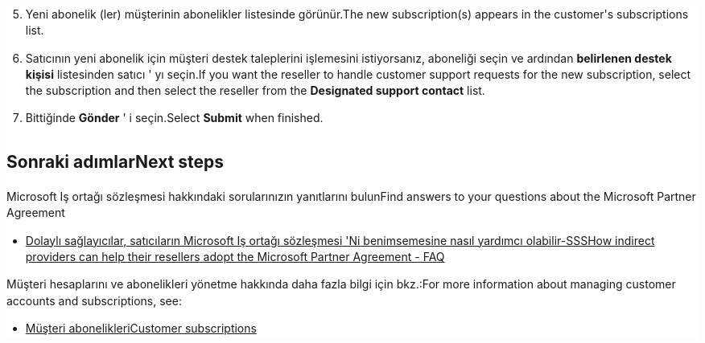 5. <span data-ttu-id="2d6b5-219">Yeni abonelik (ler) müşterinin abonelikler listesinde görünür.</span><span class="sxs-lookup"><span data-stu-id="2d6b5-219">The new subscription(s) appears in the customer's subscriptions list.</span></span>

6. <span data-ttu-id="2d6b5-220">Satıcının yeni abonelik için müşteri destek taleplerini işlemesini istiyorsanız, aboneliği seçin ve ardından **belirlenen destek kişisi** listesinden satıcı ' yı seçin.</span><span class="sxs-lookup"><span data-stu-id="2d6b5-220">If you want the reseller to handle customer support requests for the new subscription, select the subscription and then select the reseller from the **Designated support contact** list.</span></span> 

7. <span data-ttu-id="2d6b5-221">Bittiğinde **Gönder** ' i seçin.</span><span class="sxs-lookup"><span data-stu-id="2d6b5-221">Select **Submit** when finished.</span></span>

## <a name="next-steps"></a><span data-ttu-id="2d6b5-222">Sonraki adımlar</span><span class="sxs-lookup"><span data-stu-id="2d6b5-222">Next steps</span></span>

<span data-ttu-id="2d6b5-223">Microsoft Iş ortağı sözleşmesi hakkındaki sorularınızın yanıtlarını bulun</span><span class="sxs-lookup"><span data-stu-id="2d6b5-223">Find answers to your questions about the Microsoft Partner Agreement</span></span>

- [<span data-ttu-id="2d6b5-224">Dolaylı sağlayıcılar, satıcıların Microsoft Iş ortağı sözleşmesi 'Ni benimsemesine nasıl yardımcı olabilir-SSS</span><span class="sxs-lookup"><span data-stu-id="2d6b5-224">How indirect providers can help their resellers adopt the Microsoft Partner Agreement - FAQ</span></span>](mpa-indirect-provider-faq.md)

<span data-ttu-id="2d6b5-225">Müşteri hesaplarını ve abonelikleri yönetme hakkında daha fazla bilgi için bkz.:</span><span class="sxs-lookup"><span data-stu-id="2d6b5-225">For more information about managing customer accounts and subscriptions, see:</span></span>

- [<span data-ttu-id="2d6b5-226">Müşteri abonelikleri</span><span class="sxs-lookup"><span data-stu-id="2d6b5-226">Customer subscriptions</span></span>](customer-subscriptions.md)
